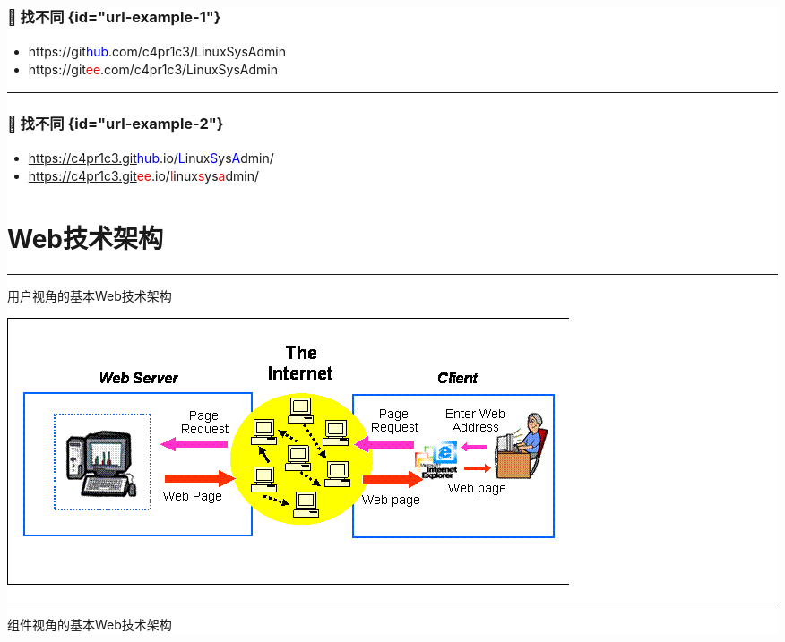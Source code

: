 ### 🌰 找不同 {id="url-example-1"} 

* https://git<font color='blue'>hub</font>.com/c4pr1c3/LinuxSysAdmin
* https://git<font color='red'>ee</font>.com/c4pr1c3/LinuxSysAdmin

---

### 🌰 找不同 {id="url-example-2"}

* https://c4pr1c3.git<font color='blue'>hub</font>.io/<font color='blue'>L</font>inux<font color='blue'>S</font>ys<font color='blue'>A</font>dmin/
* https://c4pr1c3.git<font color='red'>ee</font>.io/<font color='red'>l</font>inux<font color='red'>s</font>ys<font color='red'>a</font>dmin/


# Web技术架构

---

用户视角的基本Web技术架构

<a href="http://teaching.shu.ac.uk/aces/rh1/de/web_based_systems_architectures_1_tutorial.htm">![](images/chap0x05/user-web-arch.gif)</a>

---

组件视角的基本Web技术架构
